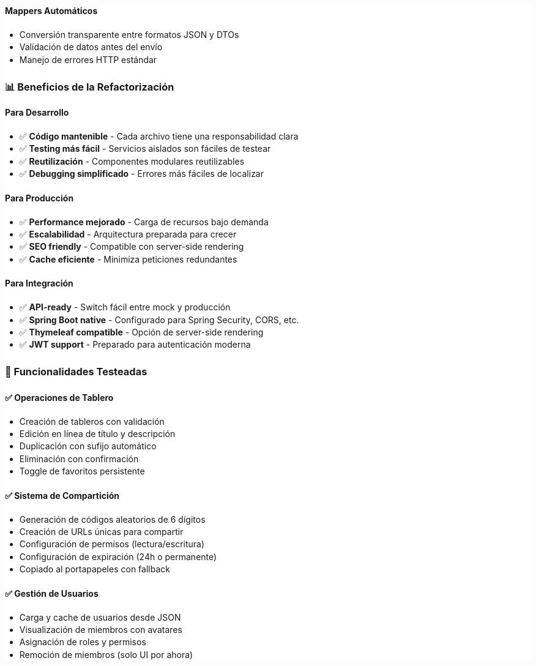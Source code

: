 #### Mappers Automáticos

- Conversión transparente entre formatos JSON y DTOs
- Validación de datos antes del envío
- Manejo de errores HTTP estándar

### 📊 Beneficios de la Refactorización

#### Para Desarrollo

- ✅ **Código mantenible** - Cada archivo tiene una responsabilidad clara
- ✅ **Testing más fácil** - Servicios aislados son fáciles de testear
- ✅ **Reutilización** - Componentes modulares reutilizables
- ✅ **Debugging simplificado** - Errores más fáciles de localizar

#### Para Producción

- ✅ **Performance mejorado** - Carga de recursos bajo demanda
- ✅ **Escalabilidad** - Arquitectura preparada para crecer
- ✅ **SEO friendly** - Compatible con server-side rendering
- ✅ **Cache eficiente** - Minimiza peticiones redundantes

#### Para Integración

- ✅ **API-ready** - Switch fácil entre mock y producción
- ✅ **Spring Boot native** - Configurado para Spring Security, CORS, etc.
- ✅ **Thymeleaf compatible** - Opción de server-side rendering
- ✅ **JWT support** - Preparado para autenticación moderna

### 🧪 Funcionalidades Testeadas

#### ✅ Operaciones de Tablero

- Creación de tableros con validación
- Edición en línea de título y descripción
- Duplicación con sufijo automático
- Eliminación con confirmación
- Toggle de favoritos persistente

#### ✅ Sistema de Compartición

- Generación de códigos aleatorios de 6 dígitos
- Creación de URLs únicas para compartir
- Configuración de permisos (lectura/escritura)
- Configuración de expiración (24h o permanente)
- Copiado al portapapeles con fallback

#### ✅ Gestión de Usuarios

- Carga y cache de usuarios desde JSON
- Visualización de miembros con avatares
- Asignación de roles y permisos
- Remoción de miembros (solo UI por ahora)
